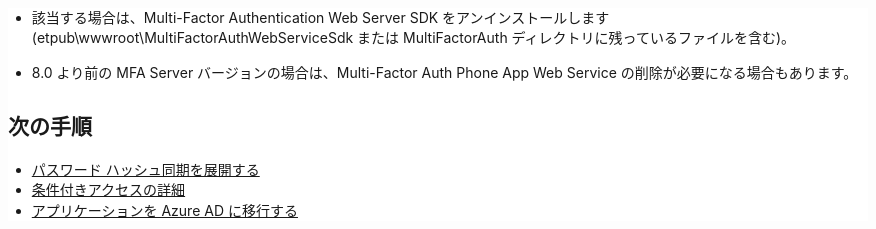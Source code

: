 * 該当する場合は、Multi-Factor Authentication Web Server SDK をアンインストールします (etpub\wwwroot\MultiFactorAuthWebServiceSdk または MultiFactorAuth ディレクトリに残っているファイルを含む)。

* 8\.0 より前の MFA Server バージョンの場合は、Multi-Factor Auth Phone App Web Service の削除が必要になる場合もあります。

## <a name="next-steps"></a>次の手順

- [パスワード ハッシュ同期を展開する](../hybrid/whatis-phs.md)
- [条件付きアクセスの詳細](../conditional-access/overview.md)
- [アプリケーションを Azure AD に移行する](../manage-apps/migrate-application-authentication-to-azure-active-directory.md)

 

 

 
